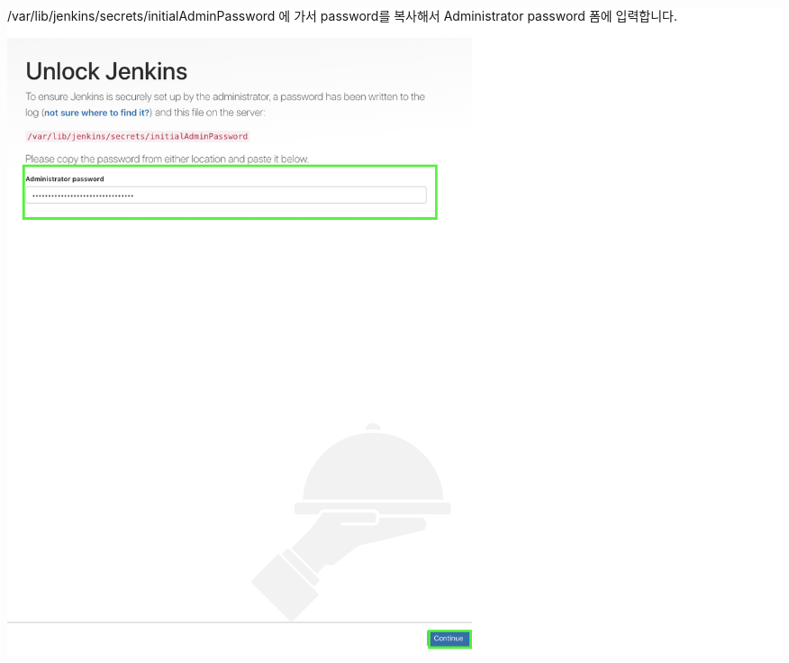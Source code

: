 /var/lib/jenkins/secrets/initialAdminPassword 에 가서 password를 복사해서 Administrator password 폼에 입력합니다.

<img src="/assets/devops/install-jenkins-in-ubuntu-7.png" style="width:60%">

